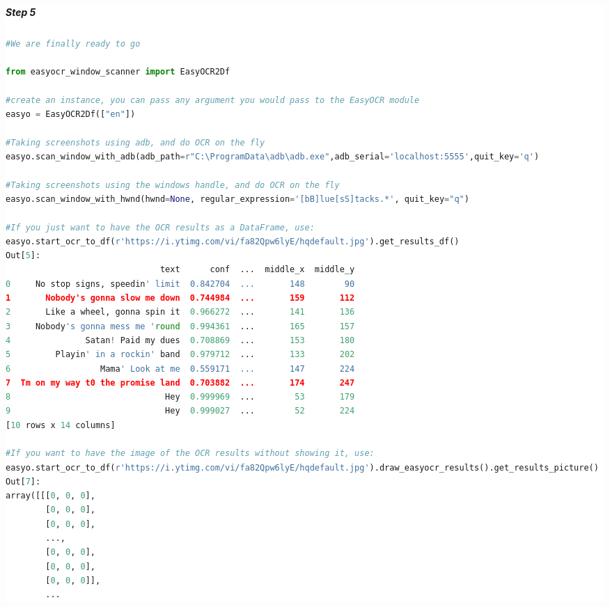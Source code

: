 ##### Step 5

```python
#We are finally ready to go

from easyocr_window_scanner import EasyOCR2Df

#create an instance, you can pass any argument you would pass to the EasyOCR module
easyo = EasyOCR2Df(["en"])

#Taking screenshots using adb, and do OCR on the fly
easyo.scan_window_with_adb(adb_path=r"C:\ProgramData\adb\adb.exe",adb_serial='localhost:5555',quit_key='q')

#Taking screenshots using the windows handle, and do OCR on the fly
easyo.scan_window_with_hwnd(hwnd=None, regular_expression='[bB]lue[sS]tacks.*', quit_key="q")

#If you just want to have the OCR results as a DataFrame, use:
easyo.start_ocr_to_df(r'https://i.ytimg.com/vi/fa82Qpw6lyE/hqdefault.jpg').get_results_df()
Out[5]:
                               text      conf  ...  middle_x  middle_y
0     No stop signs, speedin' limit  0.842704  ...       148        90
1       Nobody's gonna slow me down  0.744984  ...       159       112
2       Like a wheel, gonna spin it  0.966272  ...       141       136
3     Nobody's gonna mess me 'round  0.994361  ...       165       157
4               Satan! Paid my dues  0.708869  ...       153       180
5         Playin' in a rockin' band  0.979712  ...       133       202
6                  Mama' Look at me  0.559171  ...       147       224
7  Tm on my way t0 the promise land  0.703882  ...       174       247
8                               Hey  0.999969  ...        53       179
9                               Hey  0.999027  ...        52       224
[10 rows x 14 columns]

#If you want to have the image of the OCR results without showing it, use:
easyo.start_ocr_to_df(r'https://i.ytimg.com/vi/fa82Qpw6lyE/hqdefault.jpg').draw_easyocr_results().get_results_picture()
Out[7]:
array([[[0, 0, 0],
        [0, 0, 0],
        [0, 0, 0],
        ...,
        [0, 0, 0],
        [0, 0, 0],
        [0, 0, 0]],
        ...
```
